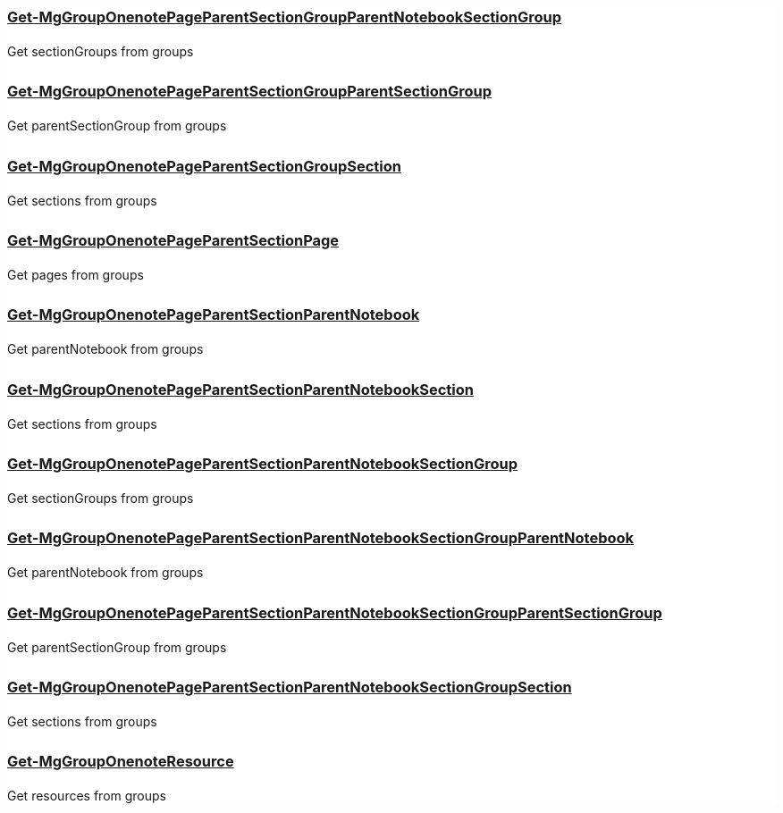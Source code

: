 ### [Get-MgGroupOnenotePageParentSectionGroupParentNotebookSectionGroup](Get-MgGroupOnenotePageParentSectionGroupParentNotebookSectionGroup.md)
Get sectionGroups from groups

### [Get-MgGroupOnenotePageParentSectionGroupParentSectionGroup](Get-MgGroupOnenotePageParentSectionGroupParentSectionGroup.md)
Get parentSectionGroup from groups

### [Get-MgGroupOnenotePageParentSectionGroupSection](Get-MgGroupOnenotePageParentSectionGroupSection.md)
Get sections from groups

### [Get-MgGroupOnenotePageParentSectionPage](Get-MgGroupOnenotePageParentSectionPage.md)
Get pages from groups

### [Get-MgGroupOnenotePageParentSectionParentNotebook](Get-MgGroupOnenotePageParentSectionParentNotebook.md)
Get parentNotebook from groups

### [Get-MgGroupOnenotePageParentSectionParentNotebookSection](Get-MgGroupOnenotePageParentSectionParentNotebookSection.md)
Get sections from groups

### [Get-MgGroupOnenotePageParentSectionParentNotebookSectionGroup](Get-MgGroupOnenotePageParentSectionParentNotebookSectionGroup.md)
Get sectionGroups from groups

### [Get-MgGroupOnenotePageParentSectionParentNotebookSectionGroupParentNotebook](Get-MgGroupOnenotePageParentSectionParentNotebookSectionGroupParentNotebook.md)
Get parentNotebook from groups

### [Get-MgGroupOnenotePageParentSectionParentNotebookSectionGroupParentSectionGroup](Get-MgGroupOnenotePageParentSectionParentNotebookSectionGroupParentSectionGroup.md)
Get parentSectionGroup from groups

### [Get-MgGroupOnenotePageParentSectionParentNotebookSectionGroupSection](Get-MgGroupOnenotePageParentSectionParentNotebookSectionGroupSection.md)
Get sections from groups

### [Get-MgGroupOnenoteResource](Get-MgGroupOnenoteResource.md)
Get resources from groups
